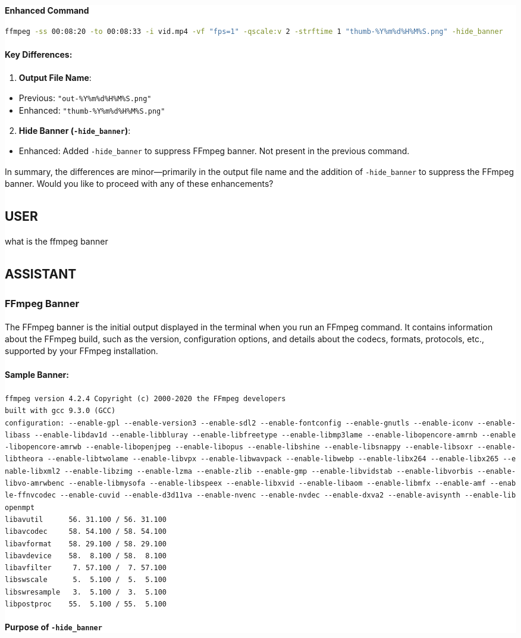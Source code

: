 **Enhanced Command**
```bash
ffmpeg -ss 00:08:20 -to 00:08:33 -i vid.mp4 -vf "fps=1" -qscale:v 2 -strftime 1 "thumb-%Y%m%d%H%M%S.png" -hide_banner
```

#### Key Differences:

1. **Output File Name**:
  - Previous: `"out-%Y%m%d%H%M%S.png"`
  - Enhanced: `"thumb-%Y%m%d%H%M%S.png"`

2. **Hide Banner (`-hide_banner`)**:
  - Enhanced: Added `-hide_banner` to suppress FFmpeg banner. Not present in the previous command.

In summary, the differences are minor—primarily in the output file name and the addition of `-hide_banner` to suppress the FFmpeg banner. Would you like to proceed with any of these enhancements?

## USER
what is the ffmpeg banner

## ASSISTANT
### FFmpeg Banner

The FFmpeg banner is the initial output displayed in the terminal when you run an FFmpeg command. It contains information about the FFmpeg build, such as the version, configuration options, and details about the codecs, formats, protocols, etc., supported by your FFmpeg installation.

#### Sample Banner:

```
ffmpeg version 4.2.4 Copyright (c) 2000-2020 the FFmpeg developers
built with gcc 9.3.0 (GCC)
configuration: --enable-gpl --enable-version3 --enable-sdl2 --enable-fontconfig --enable-gnutls --enable-iconv --enable-libass --enable-libdav1d --enable-libbluray --enable-libfreetype --enable-libmp3lame --enable-libopencore-amrnb --enable-libopencore-amrwb --enable-libopenjpeg --enable-libopus --enable-libshine --enable-libsnappy --enable-libsoxr --enable-libtheora --enable-libtwolame --enable-libvpx --enable-libwavpack --enable-libwebp --enable-libx264 --enable-libx265 --enable-libxml2 --enable-libzimg --enable-lzma --enable-zlib --enable-gmp --enable-libvidstab --enable-libvorbis --enable-libvo-amrwbenc --enable-libmysofa --enable-libspeex --enable-libxvid --enable-libaom --enable-libmfx --enable-amf --enable-ffnvcodec --enable-cuvid --enable-d3d11va --enable-nvenc --enable-nvdec --enable-dxva2 --enable-avisynth --enable-libopenmpt
libavutil      56. 31.100 / 56. 31.100
libavcodec     58. 54.100 / 58. 54.100
libavformat    58. 29.100 / 58. 29.100
libavdevice    58.  8.100 / 58.  8.100
libavfilter     7. 57.100 /  7. 57.100
libswscale      5.  5.100 /  5.  5.100
libswresample   3.  5.100 /  3.  5.100
libpostproc    55.  5.100 / 55.  5.100
```

#### Purpose of `-hide_banner`
